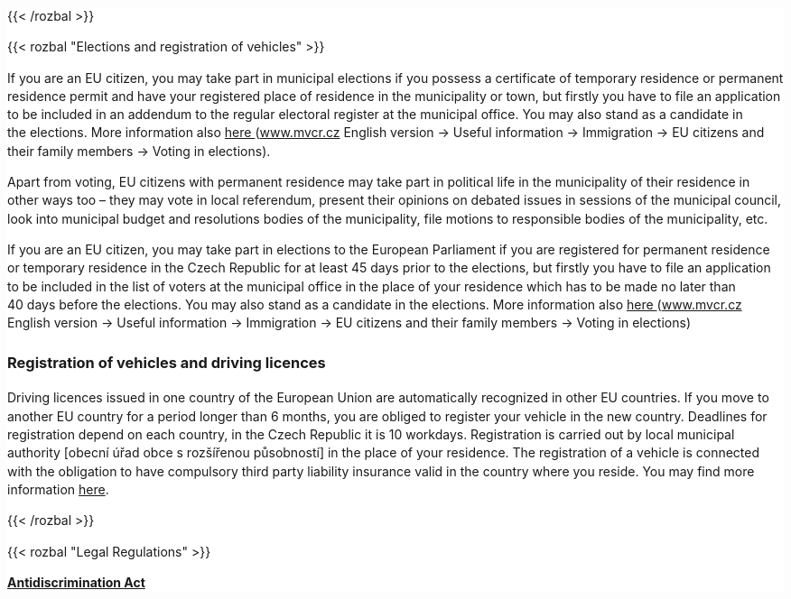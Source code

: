 

{{< /rozbal >}}





{{< rozbal "Elections and registration of vehicles" >}}



<p>If you are an&nbsp;EU citizen, you may take part in municipal elections if you possess a&nbsp;certificate of temporary residence or permanent residence permit and have your registered place of residence in the&nbsp;municipality or town, but firstly you have to file an&nbsp;application to be included in an&nbsp;addendum to the&nbsp;regular electoral register at the&nbsp;municipal office. You may also stand as a&nbsp;candidate in the&nbsp;elections. More information also <a href="https://www.mvcr.cz/mvcren/article/voting-in-elections.aspx">here </a>(<a href="http://www.mvcr.cz/">www.mvcr.cz</a> English version &rarr; Useful information &rarr; Immigration &rarr; EU citizens and their family members &rarr; Voting in elections).</p>

<p>Apart from voting, EU citizens with permanent residence may take part in political life in the&nbsp;municipality of their residence in other ways too &ndash; they may vote in local referendum, present their opinions on debated issues in sessions of the&nbsp;municipal council, look into municipal budget and resolutions bodies of the&nbsp;municipality, file motions to responsible bodies of the&nbsp;municipality,&nbsp;etc.</p>

<p>If you are an&nbsp;EU citizen, you may take part in elections to the&nbsp;European Parliament if you are registered for permanent residence or temporary residence in the&nbsp;Czech Republic for at least 45&nbsp;days prior to the&nbsp;elections, but firstly you have to file an&nbsp;application to be included in the&nbsp;list of voters at the&nbsp;municipal office in the&nbsp;place of your residence which has to be made no later than 40&nbsp;days before the&nbsp;elections. You may also stand as a&nbsp;candidate in the&nbsp;elections. More information also <a href="https://www.mvcr.cz/mvcren/article/voting-in-elections.aspx">here </a>(<a href="http://www.mvcr.cz/">www.mvcr.cz</a> English version &rarr; Useful information &rarr; Immigration &rarr; EU citizens and their family members &rarr; Voting in elections)</p>

<h3>Registration of vehicles and driving licences</h3>

<p>Driving licences issued in one country of the&nbsp;European Union are automatically recognized in other EU countries. If you move to another EU country for a&nbsp;period longer than 6&nbsp;months, you are obliged to register your vehicle in the&nbsp;new country. Deadlines for registration depend on each country, in the&nbsp;Czech Republic it is 10&nbsp;workdays. Registration is carried out by local municipal authority [obecní úřad obce s rozšířenou působností] in the&nbsp;place of your residence. The&nbsp;registration of a&nbsp;vehicle is connected with the&nbsp;obligation to have compulsory third party liability insurance valid in the&nbsp;country where you reside. You may find more information <a href="https://europa.eu/youreurope/citizens/vehicles/registration/registration-abroad/index_en.htm">here</a>.</p>



{{< /rozbal >}}





{{< rozbal "Legal Regulations" >}}



<p><strong><a href="https://www.ochrance.cz/fileadmin/user_upload/DISKRIMINACE/pravni_predpisy/Anti-discrimination-Act.pdf">Antidiscrimination Act</a></strong></p>
